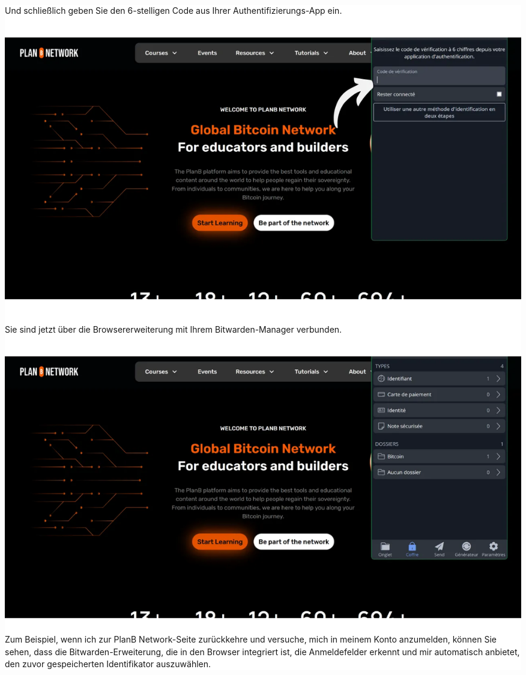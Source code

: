 Und schließlich geben Sie den 6-stelligen Code aus Ihrer Authentifizierungs-App ein.

![BITWARDEN](assets/notext/50.webp)

Sie sind jetzt über die Browsererweiterung mit Ihrem Bitwarden-Manager verbunden.

![BITWARDEN](assets/notext/51.webp)
Zum Beispiel, wenn ich zur PlanB Network-Seite zurückkehre und versuche, mich in meinem Konto anzumelden, können Sie sehen, dass die Bitwarden-Erweiterung, die in den Browser integriert ist, die Anmeldefelder erkennt und mir automatisch anbietet, den zuvor gespeicherten Identifikator auszuwählen.
